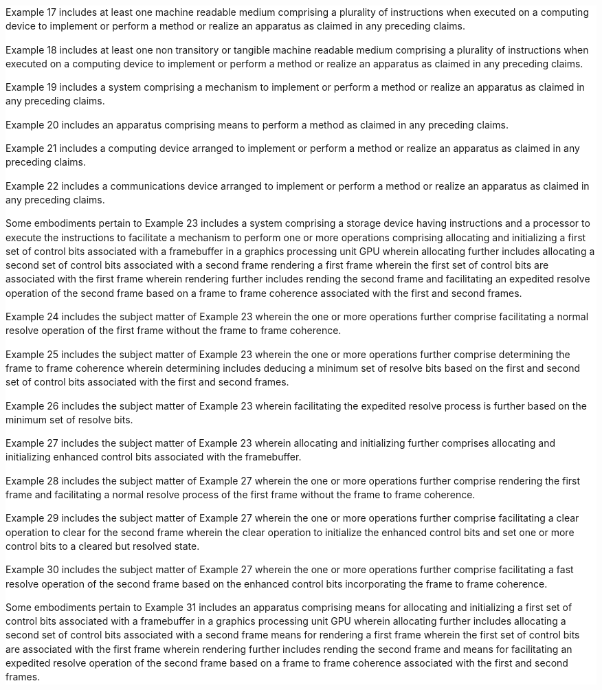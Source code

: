 Example 17 includes at least one machine readable medium comprising a plurality of instructions when executed on a computing device to implement or perform a method or realize an apparatus as claimed in any preceding claims.

Example 18 includes at least one non transitory or tangible machine readable medium comprising a plurality of instructions when executed on a computing device to implement or perform a method or realize an apparatus as claimed in any preceding claims.

Example 19 includes a system comprising a mechanism to implement or perform a method or realize an apparatus as claimed in any preceding claims.

Example 20 includes an apparatus comprising means to perform a method as claimed in any preceding claims.

Example 21 includes a computing device arranged to implement or perform a method or realize an apparatus as claimed in any preceding claims.

Example 22 includes a communications device arranged to implement or perform a method or realize an apparatus as claimed in any preceding claims.

Some embodiments pertain to Example 23 includes a system comprising a storage device having instructions and a processor to execute the instructions to facilitate a mechanism to perform one or more operations comprising allocating and initializing a first set of control bits associated with a framebuffer in a graphics processing unit GPU wherein allocating further includes allocating a second set of control bits associated with a second frame rendering a first frame wherein the first set of control bits are associated with the first frame wherein rendering further includes rending the second frame and facilitating an expedited resolve operation of the second frame based on a frame to frame coherence associated with the first and second frames.

Example 24 includes the subject matter of Example 23 wherein the one or more operations further comprise facilitating a normal resolve operation of the first frame without the frame to frame coherence.

Example 25 includes the subject matter of Example 23 wherein the one or more operations further comprise determining the frame to frame coherence wherein determining includes deducing a minimum set of resolve bits based on the first and second set of control bits associated with the first and second frames.

Example 26 includes the subject matter of Example 23 wherein facilitating the expedited resolve process is further based on the minimum set of resolve bits.

Example 27 includes the subject matter of Example 23 wherein allocating and initializing further comprises allocating and initializing enhanced control bits associated with the framebuffer.

Example 28 includes the subject matter of Example 27 wherein the one or more operations further comprise rendering the first frame and facilitating a normal resolve process of the first frame without the frame to frame coherence.

Example 29 includes the subject matter of Example 27 wherein the one or more operations further comprise facilitating a clear operation to clear for the second frame wherein the clear operation to initialize the enhanced control bits and set one or more control bits to a cleared but resolved state.

Example 30 includes the subject matter of Example 27 wherein the one or more operations further comprise facilitating a fast resolve operation of the second frame based on the enhanced control bits incorporating the frame to frame coherence.

Some embodiments pertain to Example 31 includes an apparatus comprising means for allocating and initializing a first set of control bits associated with a framebuffer in a graphics processing unit GPU wherein allocating further includes allocating a second set of control bits associated with a second frame means for rendering a first frame wherein the first set of control bits are associated with the first frame wherein rendering further includes rending the second frame and means for facilitating an expedited resolve operation of the second frame based on a frame to frame coherence associated with the first and second frames.
